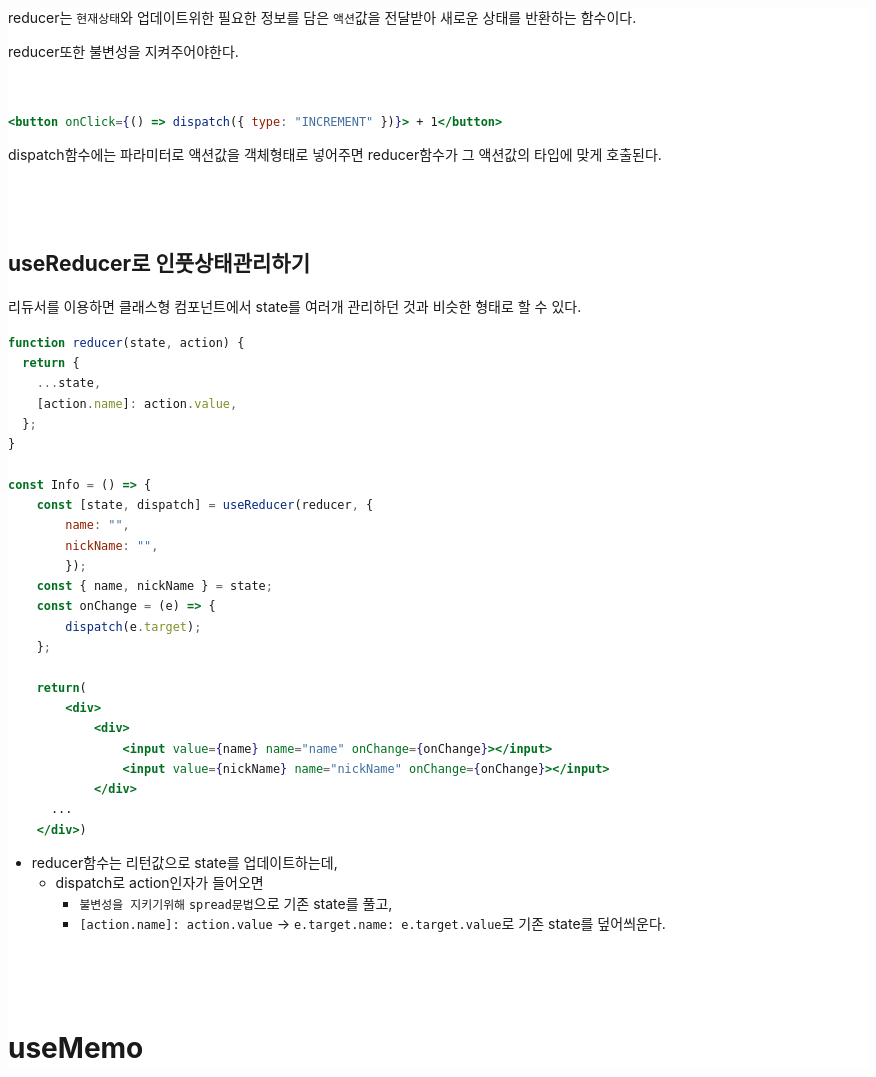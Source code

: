 reducer는 `현재상태`와 업데이트위한 필요한 정보를 담은 `액션`값을 전달받아 새로운 상태를 반환하는 함수이다.

reducer또한 불변성을 지켜주어야한다.

<br>

```jsx
<button onClick={() => dispatch({ type: "INCREMENT" })}> + 1</button>
```

dispatch함수에는 파라미터로 액션값을 객체형태로 넣어주면 reducer함수가 그 액션값의 타입에 맞게 호출된다.

<br>
<br>

## useReducer로 인풋상태관리하기

리듀서를 이용하면 클래스형 컴포넌트에서 state를 여러개 관리하던 것과 비슷한 형태로 할 수 있다.

```jsx
function reducer(state, action) {
  return {
    ...state,
    [action.name]: action.value,
  };
}

const Info = () => {
    const [state, dispatch] = useReducer(reducer, {
        name: "",
        nickName: "",
        });
    const { name, nickName } = state;
    const onChange = (e) => {
        dispatch(e.target);
    };

    return(
        <div>
            <div>
                <input value={name} name="name" onChange={onChange}></input>
                <input value={nickName} name="nickName" onChange={onChange}></input>
            </div>
      ...
    </div>)
```

- reducer함수는 리턴값으로 state를 업데이트하는데,
  - dispatch로 action인자가 들어오면  
    - `불변성을 지키기위해` `spread문법`으로 기존 state를 풀고,  
    - `[action.name]: action.value` -> `e.target.name: e.target.value`로 기존 state를 덮어씌운다.


<br><br>

# useMemo

